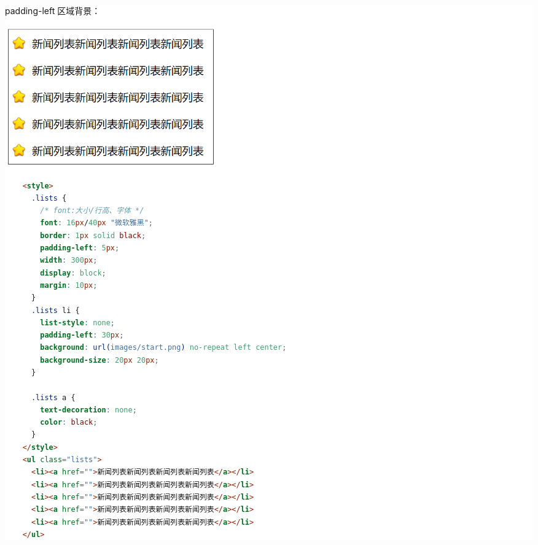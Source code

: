 padding-­left 区域背景：

<img src="/images/css/076.png" style="width: 40%; display: inline-block; margin: 0 ;">

```html
    <style>
      .lists {
        /* font:大小/行高、字体 */
        font: 16px/40px "微软雅黑"; 
        border: 1px solid black;
        padding-left: 5px;
        width: 300px;
        display: block;
        margin: 10px;
      }
      .lists li {
        list-style: none;
        padding-left: 30px;
        background: url(images/start.png) no-repeat left center;
        background-size: 20px 20px;
      }

      .lists a {
        text-decoration: none;
        color: black;
      }
    </style>
    <ul class="lists">
      <li><a href="">新闻列表新闻列表新闻列表新闻列表</a></li>
      <li><a href="">新闻列表新闻列表新闻列表新闻列表</a></li>
      <li><a href="">新闻列表新闻列表新闻列表新闻列表</a></li>
      <li><a href="">新闻列表新闻列表新闻列表新闻列表</a></li>
      <li><a href="">新闻列表新闻列表新闻列表新闻列表</a></li>
    </ul>
```
